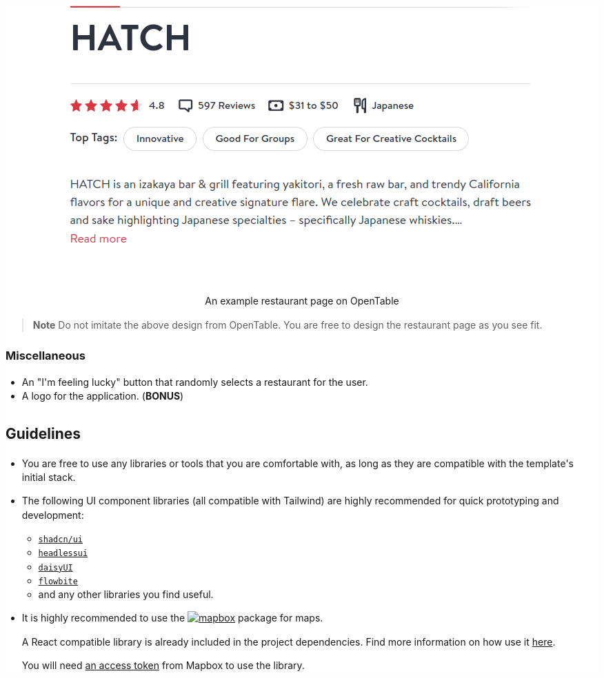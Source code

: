 <p align="center">
  <img height="400" src="./assets/restaurant-detail.png" alt="An example restaurant page on OpenTable" />
  <p align="center">An example restaurant page on OpenTable</p>
</p>

> **Note**
> Do not imitate the above design from OpenTable. You are free to design the restaurant page as you see fit.

### Miscellaneous

- An "I'm feeling lucky" button that randomly selects a restaurant for the user.
- A logo for the application. (**BONUS**)

## Guidelines

- You are free to use any libraries or tools that you are comfortable with, as long as they are compatible with the template's initial stack.
- The following UI component libraries (all compatible with Tailwind) are highly recommended for quick prototyping and development:
  - [`shadcn/ui`](https://ui.shadcn.com/)
  - [`headlessui`](https://headlessui.com/)
  - [`daisyUI`](https://daisyui.com/)
  - [`flowbite`](https://flowbite.com/)
  - and any other libraries you find useful.
- It is highly recommended to use the [![mapbox]](https://www.mapbox.com) package for maps.

  A React compatible library is already included in the project dependencies. Find more information on how use it [here](https://visgl.github.io/.react-map-gl/).

  You will need [an access token](https://visgl.github.io/react-map-gl/docs/get-started/mapbox-tokens) from Mapbox to use the library.


[Next.js]: https://img.shields.io/badge/next.js-000000?logo=nextdotjs&logoColor=white "Next.js"
[React]: https://img.shields.io/badge/react-20232A?logo=react&logoColor=61DAFB "React"
[Vercel]: https://img.shields.io/badge/vercel-000000?logo=vercel&logoColor=white "Vercel"
[TypeScript]: https://img.shields.io/badge/typescript-007ACC?logo=typescript&logoColor=white "TypeScript"
[ESLint]: https://img.shields.io/badge/eslint-3A33D1?logo=eslint&logoColor=white "ESLint"
[Prettier]: https://img.shields.io/badge/prettier-1A2C34?logo=prettier&logoColor=F7BA3E "Prettier"
[pnpm]: https://img.shields.io/badge/pnpm-F69220?logo=pnpm&logoColor=white "pnpm"
[Node.js]: https://img.shields.io/badge/node.js-339933?logo=node.js&logoColor=white "Node.js"
[GitHub]: https://img.shields.io/badge/github-181717?logo=github&logoColor=white "GitHub"
[Tailwind]: https://img.shields.io/badge/tailwind-38B2AC?logo=tailwind-css&logoColor=white "Tailwind CSS"
[mapbox]: https://img.shields.io/badge/mapbox-000000?logo=mapbox&logoColor=white "Mapbox"
[LinkedIn]: https://img.shields.io/badge/linkedin-0A66C2?logo=linkedin&logoColor=white "LinkedIn"